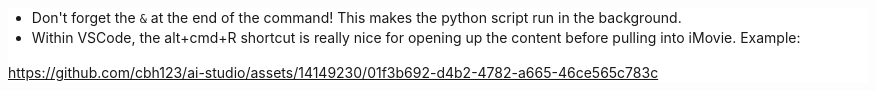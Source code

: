 - Don't forget the `&` at the end of the command! This makes the python script run in the background.
- Within VSCode, the alt+cmd+R shortcut is really nice for opening up the content before pulling into iMovie. Example:

https://github.com/cbh123/ai-studio/assets/14149230/01f3b692-d4b2-4782-a665-46ce565c783c
